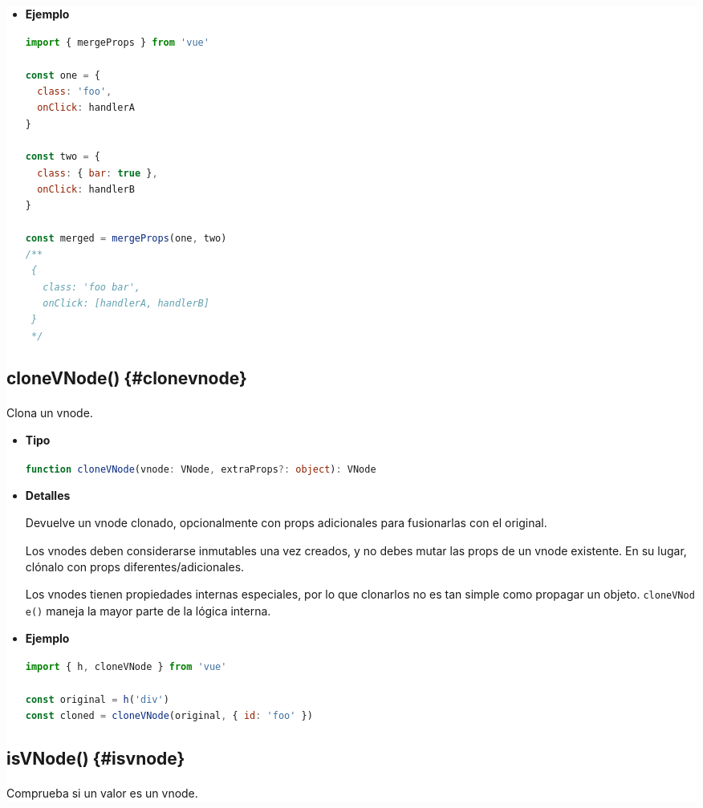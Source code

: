 - **Ejemplo**

  ```js
  import { mergeProps } from 'vue'

  const one = {
    class: 'foo',
    onClick: handlerA
  }

  const two = {
    class: { bar: true },
    onClick: handlerB
  }

  const merged = mergeProps(one, two)
  /**
   {
     class: 'foo bar',
     onClick: [handlerA, handlerB]
   }
   */
  ```

## cloneVNode() {#clonevnode}

Clona un vnode.

- **Tipo**

  ```ts
  function cloneVNode(vnode: VNode, extraProps?: object): VNode
  ```

- **Detalles**

  Devuelve un vnode clonado, opcionalmente con props adicionales para fusionarlas con el original.

  Los vnodes deben considerarse inmutables una vez creados, y no debes mutar las props de un vnode existente. En su lugar, clónalo con props diferentes/adicionales.

  Los vnodes tienen propiedades internas especiales, por lo que clonarlos no es tan simple como propagar un objeto. `cloneVNode()` maneja la mayor parte de la lógica interna.

- **Ejemplo**

  ```js
  import { h, cloneVNode } from 'vue'

  const original = h('div')
  const cloned = cloneVNode(original, { id: 'foo' })
  ```

## isVNode() {#isvnode}

Comprueba si un valor es un vnode.
